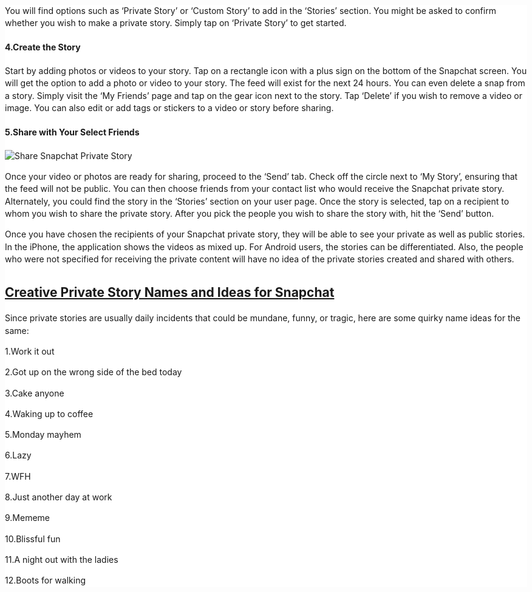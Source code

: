 You will find options such as ‘Private Story’ or ‘Custom Story’ to add in the ‘Stories’ section. You might be asked to confirm whether you wish to make a private story. Simply tap on ‘Private Story’ to get started.

#### 4.Create the Story

Start by adding photos or videos to your story. Tap on a rectangle icon with a plus sign on the bottom of the Snapchat screen. You will get the option to add a photo or video to your story. The feed will exist for the next 24 hours. You can even delete a snap from a story. Simply visit the ‘My Friends’ page and tap on the gear icon next to the story. Tap ‘Delete’ if you wish to remove a video or image. You can also edit or add tags or stickers to a video or story before sharing.

#### 5.Share with Your Select Friends

![Share Snapchat Private Story](https://images.wondershare.com/filmora/article-images/share-snapchat-private-story.jpg)

Once your video or photos are ready for sharing, proceed to the ‘Send’ tab. Check off the circle next to ‘My Story’, ensuring that the feed will not be public. You can then choose friends from your contact list who would receive the Snapchat private story. Alternately, you could find the story in the ‘Stories’ section on your user page. Once the story is selected, tap on a recipient to whom you wish to share the private story. After you pick the people you wish to share the story with, hit the ‘Send’ button.

Once you have chosen the recipients of your Snapchat private story, they will be able to see your private as well as public stories. In the iPhone, the application shows the videos as mixed up. For Android users, the stories can be differentiated. Also, the people who were not specified for receiving the private content will have no idea of the private stories created and shared with others.

## [Creative Private Story Names and Ideas for Snapchat](https://tools.techidaily.com/wondershare/filmora/download/)

Since private stories are usually daily incidents that could be mundane, funny, or tragic, here are some quirky name ideas for the same:

1.Work it out

2.Got up on the wrong side of the bed today

3.Cake anyone

4.Waking up to coffee

5.Monday mayhem

6.Lazy

7.WFH

8.Just another day at work

9.Mememe

10.Blissful fun

11.A night out with the ladies

12.Boots for walking
